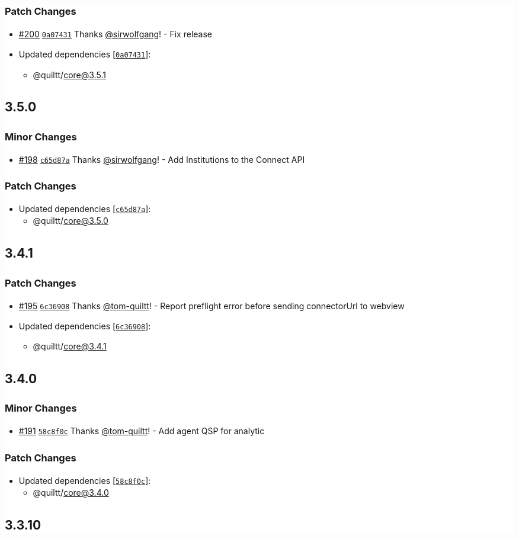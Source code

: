 ### Patch Changes

- [#200](https://github.com/quiltt/quiltt-js/pull/200) [`0a07431`](https://github.com/quiltt/quiltt-js/commit/0a07431ff936e6cd4fd3aeee66bba1fec21f6624) Thanks [@sirwolfgang](https://github.com/sirwolfgang)! - Fix release

- Updated dependencies [[`0a07431`](https://github.com/quiltt/quiltt-js/commit/0a07431ff936e6cd4fd3aeee66bba1fec21f6624)]:
  - @quiltt/core@3.5.1

## 3.5.0

### Minor Changes

- [#198](https://github.com/quiltt/quiltt-js/pull/198) [`c65d87a`](https://github.com/quiltt/quiltt-js/commit/c65d87a8316dbec82635a0c4108714de7bbd082b) Thanks [@sirwolfgang](https://github.com/sirwolfgang)! - Add Institutions to the Connect API

### Patch Changes

- Updated dependencies [[`c65d87a`](https://github.com/quiltt/quiltt-js/commit/c65d87a8316dbec82635a0c4108714de7bbd082b)]:
  - @quiltt/core@3.5.0

## 3.4.1

### Patch Changes

- [#195](https://github.com/quiltt/quiltt-js/pull/195) [`6c36908`](https://github.com/quiltt/quiltt-js/commit/6c36908678cb46d5f6a0c7438e0ed48889cabf79) Thanks [@tom-quiltt](https://github.com/tom-quiltt)! - Report preflight error before sending connectorUrl to webview

- Updated dependencies [[`6c36908`](https://github.com/quiltt/quiltt-js/commit/6c36908678cb46d5f6a0c7438e0ed48889cabf79)]:
  - @quiltt/core@3.4.1

## 3.4.0

### Minor Changes

- [#191](https://github.com/quiltt/quiltt-js/pull/191) [`58c8f0c`](https://github.com/quiltt/quiltt-js/commit/58c8f0c5265dfa379263225baafb4552067514c6) Thanks [@tom-quiltt](https://github.com/tom-quiltt)! - Add agent QSP for analytic

### Patch Changes

- Updated dependencies [[`58c8f0c`](https://github.com/quiltt/quiltt-js/commit/58c8f0c5265dfa379263225baafb4552067514c6)]:
  - @quiltt/core@3.4.0

## 3.3.10
